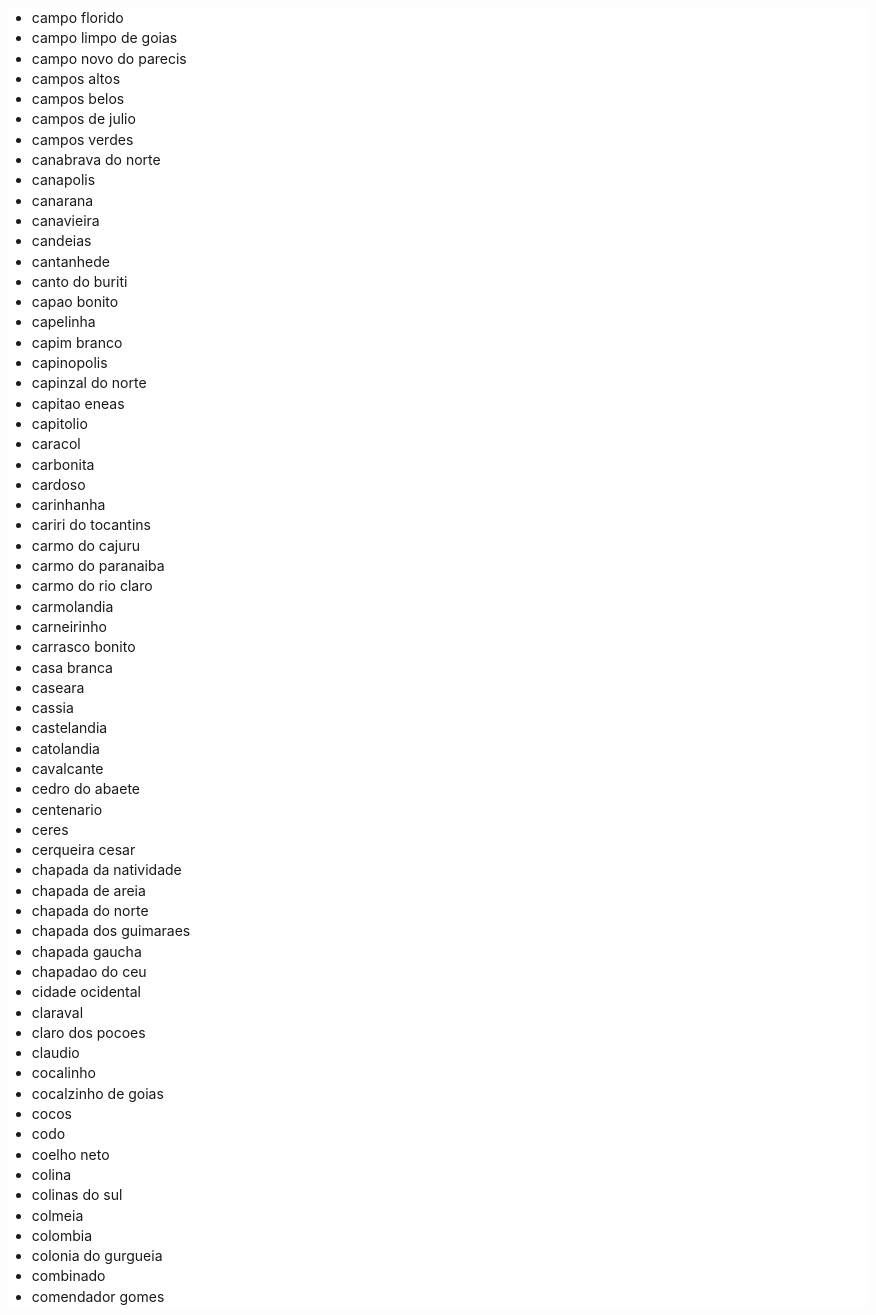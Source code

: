 - campo florido
- campo limpo de goias
- campo novo do parecis
- campos altos
- campos belos
- campos de julio
- campos verdes
- canabrava do norte
- canapolis
- canarana
- canavieira
- candeias
- cantanhede
- canto do buriti
- capao bonito
- capelinha
- capim branco
- capinopolis
- capinzal do norte
- capitao eneas
- capitolio
- caracol
- carbonita
- cardoso
- carinhanha
- cariri do tocantins
- carmo do cajuru
- carmo do paranaiba
- carmo do rio claro
- carmolandia
- carneirinho
- carrasco bonito
- casa branca
- caseara
- cassia
- castelandia
- catolandia
- cavalcante
- cedro do abaete
- centenario
- ceres
- cerqueira cesar
- chapada da natividade
- chapada de areia
- chapada do norte
- chapada dos guimaraes
- chapada gaucha
- chapadao do ceu
- cidade ocidental
- claraval
- claro dos pocoes
- claudio
- cocalinho
- cocalzinho de goias
- cocos
- codo
- coelho neto
- colina
- colinas do sul
- colmeia
- colombia
- colonia do gurgueia
- combinado
- comendador gomes